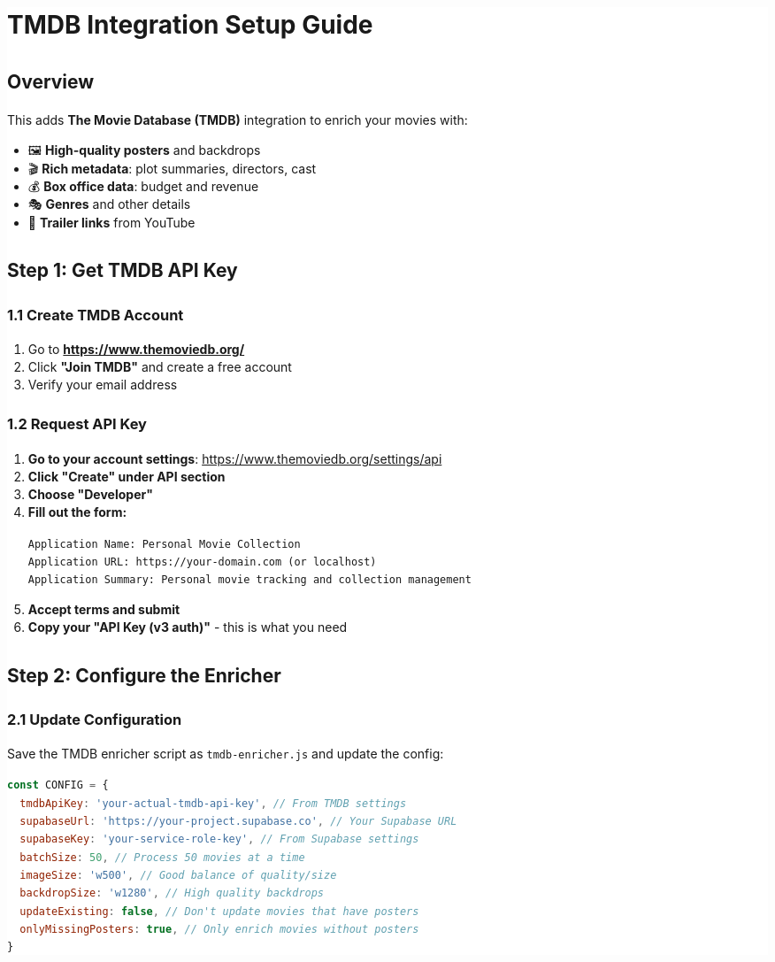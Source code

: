 # TMDB Integration Setup Guide

## Overview

This adds **The Movie Database (TMDB)** integration to enrich your movies with:

- 🖼️ **High-quality posters** and backdrops
- 🎬 **Rich metadata**: plot summaries, directors, cast
- 💰 **Box office data**: budget and revenue
- 🎭 **Genres** and other details
- 🎥 **Trailer links** from YouTube

## Step 1: Get TMDB API Key

### 1.1 Create TMDB Account

1. Go to **https://www.themoviedb.org/**
2. Click **"Join TMDB"** and create a free account
3. Verify your email address

### 1.2 Request API Key

1. **Go to your account settings**: https://www.themoviedb.org/settings/api
2. **Click "Create" under API section**
3. **Choose "Developer"**
4. **Fill out the form:**
   ```
   Application Name: Personal Movie Collection
   Application URL: https://your-domain.com (or localhost)
   Application Summary: Personal movie tracking and collection management
   ```
5. **Accept terms and submit**
6. **Copy your "API Key (v3 auth)"** - this is what you need

## Step 2: Configure the Enricher

### 2.1 Update Configuration

Save the TMDB enricher script as `tmdb-enricher.js` and update the config:

```javascript
const CONFIG = {
  tmdbApiKey: 'your-actual-tmdb-api-key', // From TMDB settings
  supabaseUrl: 'https://your-project.supabase.co', // Your Supabase URL
  supabaseKey: 'your-service-role-key', // From Supabase settings
  batchSize: 50, // Process 50 movies at a time
  imageSize: 'w500', // Good balance of quality/size
  backdropSize: 'w1280', // High quality backdrops
  updateExisting: false, // Don't update movies that have posters
  onlyMissingPosters: true, // Only enrich movies without posters
}
```

